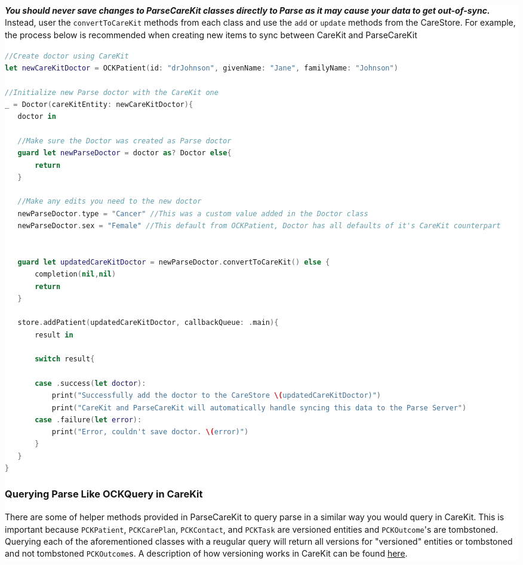 ***You should never save changes to ParseCareKit classes directly to Parse as it may cause your data to get out-of-sync.*** Instead, user the `convertToCareKit` methods from each class and use the `add` or `update` methods from the CareStore. For example, the process below is recommended when creating new items to sync between CareKit and ParseCareKit

```swift
//Create doctor using CareKit
let newCareKitDoctor = OCKPatient(id: "drJohnson", givenName: "Jane", familyName: "Johnson")

//Initialize new Parse doctor with the CareKit one
_ = Doctor(careKitEntity: newCareKitDoctor){
   doctor in
   
   //Make sure the Doctor was created as Parse doctor
   guard let newParseDoctor = doctor as? Doctor else{
       return
   }
   
   //Make any edits you need to the new doctor
   newParseDoctor.type = "Cancer" //This was a custom value added in the Doctor class 
   newParseDoctor.sex = "Female" //This default from OCKPatient, Doctor has all defaults of it's CareKit counterpart
   
   
   guard let updatedCareKitDoctor = newParseDoctor.convertToCareKit() else {
       completion(nil,nil)
       return
   }
   
   store.addPatient(updatedCareKitDoctor, callbackQueue: .main){
       result in
       
       switch result{
       
       case .success(let doctor):
           print("Successfully add the doctor to the CareStore \(updatedCareKitDoctor)")
           print("CareKit and ParseCareKit will automatically handle syncing this data to the Parse Server")
       case .failure(let error):
           print("Error, couldn't save doctor. \(error)")
       }
   }
}

```

### Querying Parse Like OCKQuery in CareKit
There are some of helper methods provided in ParseCareKit to query parse in a similar way you would query in CareKit. This is important because `PCKPatient`, `PCKCarePlan`, `PCKContact`, and `PCKTask` are versioned entities and `PCKOutcome`'s are tombstoned. Querying each of the aforementioned classes with a reugular query will return all versions for "versioned" entities or tombstoned and not tombstoned `PCKOutcome`s. A description of how versioning works in CareKit can be found [here](https://github.com/carekit-apple/CareKit#carekitstore-).
